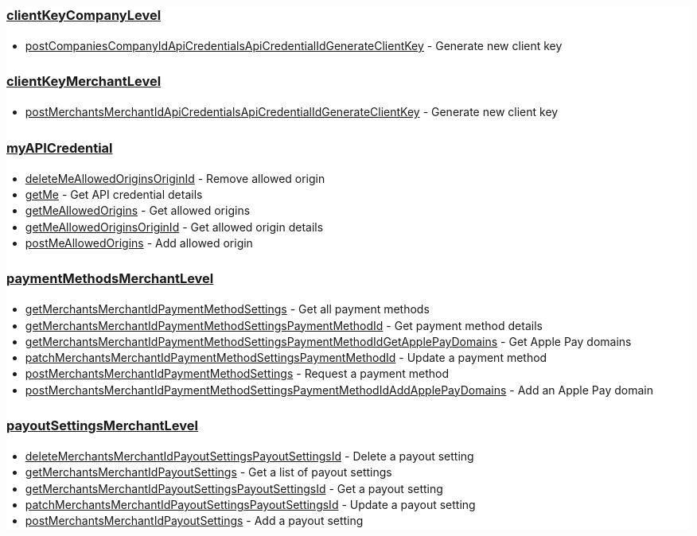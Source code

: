 ### [clientKeyCompanyLevel](docs/clientkeycompanylevel/README.md)

* [postCompaniesCompanyIdApiCredentialsApiCredentialIdGenerateClientKey](docs/clientkeycompanylevel/README.md#postcompaniescompanyidapicredentialsapicredentialidgenerateclientkey) - Generate new client key

### [clientKeyMerchantLevel](docs/clientkeymerchantlevel/README.md)

* [postMerchantsMerchantIdApiCredentialsApiCredentialIdGenerateClientKey](docs/clientkeymerchantlevel/README.md#postmerchantsmerchantidapicredentialsapicredentialidgenerateclientkey) - Generate new client key

### [myAPICredential](docs/myapicredential/README.md)

* [deleteMeAllowedOriginsOriginId](docs/myapicredential/README.md#deletemeallowedoriginsoriginid) - Remove allowed origin
* [getMe](docs/myapicredential/README.md#getme) - Get API credential details
* [getMeAllowedOrigins](docs/myapicredential/README.md#getmeallowedorigins) - Get allowed origins
* [getMeAllowedOriginsOriginId](docs/myapicredential/README.md#getmeallowedoriginsoriginid) - Get allowed origin details
* [postMeAllowedOrigins](docs/myapicredential/README.md#postmeallowedorigins) - Add allowed origin

### [paymentMethodsMerchantLevel](docs/paymentmethodsmerchantlevel/README.md)

* [getMerchantsMerchantIdPaymentMethodSettings](docs/paymentmethodsmerchantlevel/README.md#getmerchantsmerchantidpaymentmethodsettings) - Get all payment methods
* [getMerchantsMerchantIdPaymentMethodSettingsPaymentMethodId](docs/paymentmethodsmerchantlevel/README.md#getmerchantsmerchantidpaymentmethodsettingspaymentmethodid) - Get payment method details
* [getMerchantsMerchantIdPaymentMethodSettingsPaymentMethodIdGetApplePayDomains](docs/paymentmethodsmerchantlevel/README.md#getmerchantsmerchantidpaymentmethodsettingspaymentmethodidgetapplepaydomains) - Get Apple Pay domains
* [patchMerchantsMerchantIdPaymentMethodSettingsPaymentMethodId](docs/paymentmethodsmerchantlevel/README.md#patchmerchantsmerchantidpaymentmethodsettingspaymentmethodid) - Update a payment method
* [postMerchantsMerchantIdPaymentMethodSettings](docs/paymentmethodsmerchantlevel/README.md#postmerchantsmerchantidpaymentmethodsettings) - Request a payment method
* [postMerchantsMerchantIdPaymentMethodSettingsPaymentMethodIdAddApplePayDomains](docs/paymentmethodsmerchantlevel/README.md#postmerchantsmerchantidpaymentmethodsettingspaymentmethodidaddapplepaydomains) - Add an Apple Pay domain

### [payoutSettingsMerchantLevel](docs/payoutsettingsmerchantlevel/README.md)

* [deleteMerchantsMerchantIdPayoutSettingsPayoutSettingsId](docs/payoutsettingsmerchantlevel/README.md#deletemerchantsmerchantidpayoutsettingspayoutsettingsid) - Delete a payout setting
* [getMerchantsMerchantIdPayoutSettings](docs/payoutsettingsmerchantlevel/README.md#getmerchantsmerchantidpayoutsettings) - Get a list of payout settings
* [getMerchantsMerchantIdPayoutSettingsPayoutSettingsId](docs/payoutsettingsmerchantlevel/README.md#getmerchantsmerchantidpayoutsettingspayoutsettingsid) - Get a payout setting
* [patchMerchantsMerchantIdPayoutSettingsPayoutSettingsId](docs/payoutsettingsmerchantlevel/README.md#patchmerchantsmerchantidpayoutsettingspayoutsettingsid) - Update a payout setting
* [postMerchantsMerchantIdPayoutSettings](docs/payoutsettingsmerchantlevel/README.md#postmerchantsmerchantidpayoutsettings) - Add a payout setting
